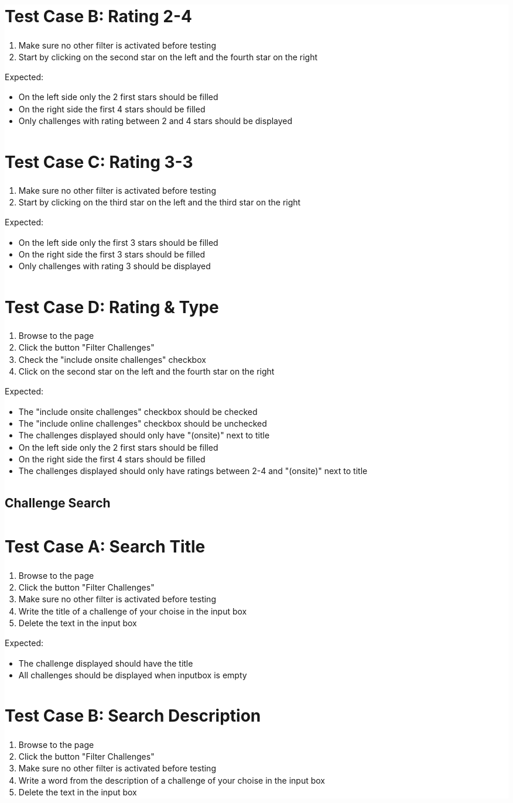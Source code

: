 # Test Case B: Rating 2-4
1. Make sure no other filter is activated before testing
2. Start by clicking on the second star on the left and the fourth star on the right

Expected: 
* On the left side only the 2 first stars should be filled
* On the right side the first 4 stars should be filled
* Only challenges with rating between 2 and 4 stars should be displayed

# Test Case C: Rating 3-3
1. Make sure no other filter is activated before testing
2. Start by clicking on the third star on the left and the third star on the right

Expected: 
* On the left side only the first 3 stars should be filled
* On the right side the first 3 stars should be filled
* Only challenges with rating 3 should be displayed

# Test Case D: Rating & Type
1. Browse to the page
2. Click the button "Filter Challenges"
3. Check the "include onsite challenges" checkbox
4. Click on the second star on the left and the fourth star on the right

Expected:
* The "include onsite challenges" checkbox should be checked
* The "include online challenges" checkbox should be unchecked
* The challenges displayed should only have "(onsite)" next to title
* On the left side only the 2 first stars should be filled
* On the right side the first 4 stars should be filled
* The challenges displayed should only have ratings between 2-4 and "(onsite)" next to title

## Challenge Search

# Test Case A: Search Title
1. Browse to the page
2. Click the button "Filter Challenges"
3. Make sure no other filter is activated before testing
4. Write the title of a challenge of your choise in the input box
5. Delete the text in the input box

Expected:
* The challenge displayed should have the title
* All challenges should be displayed when inputbox is empty

# Test Case B: Search Description
1. Browse to the page
2. Click the button "Filter Challenges"
3. Make sure no other filter is activated before testing
4. Write a word from the description of a challenge of your choise in the input box
5. Delete the text in the input box
